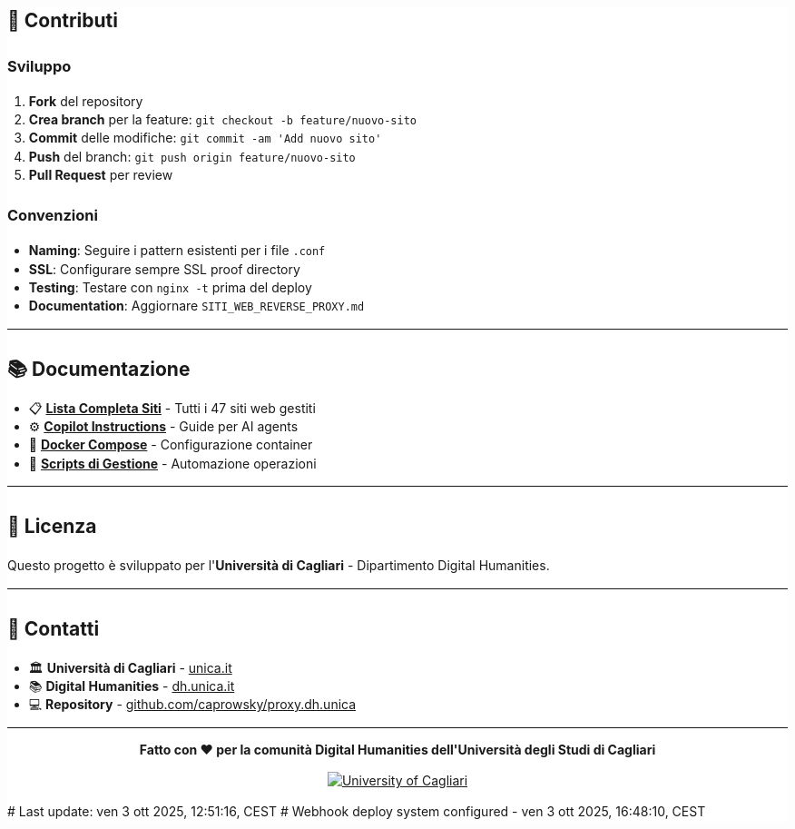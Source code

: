 
## 🤝 Contributi

### Sviluppo

1. **Fork** del repository
2. **Crea branch** per la feature: `git checkout -b feature/nuovo-sito`  
3. **Commit** delle modifiche: `git commit -am 'Add nuovo sito'`
4. **Push** del branch: `git push origin feature/nuovo-sito`
5. **Pull Request** per review

### Convenzioni

- **Naming**: Seguire i pattern esistenti per i file `.conf`
- **SSL**: Configurare sempre SSL proof directory
- **Testing**: Testare con `nginx -t` prima del deploy
- **Documentation**: Aggiornare `SITI_WEB_REVERSE_PROXY.md`

---

## 📚 Documentazione

- 📋 **[Lista Completa Siti](/doc/SITI_WEB_REVERSE_PROXY.md)** - Tutti i 47 siti web gestiti
- ⚙️ **[Copilot Instructions](.github/copilot-instructions.md)** - Guide per AI agents  
- 🐳 **[Docker Compose](docker-compose.yml)** - Configurazione container
- 📜 **[Scripts di Gestione](nginx-*.sh)** - Automazione operazioni

---

## 📄 Licenza

Questo progetto è sviluppato per l'**Università di Cagliari** - Dipartimento Digital Humanities.

---

## 👥 Contatti

- 🏛️ **Università di Cagliari** - [unica.it](https://www.unica.it)
- 📚 **Digital Humanities** - [dh.unica.it](https://dh.unica.it)
- 💻 **Repository** - [github.com/caprowsky/proxy.dh.unica](https://github.com/caprowsky/proxy.dh.unica)

---

<div align="center">

**Fatto con ❤️ per la comunità Digital Humanities dell'Università degli Studi di Cagliari**

[![University of Cagliari](https://img.shields.io/badge/University-of%20Cagliari-blue?style=for-the-badge)](https://www.unica.it/)

</div># Last update: ven 3 ott 2025, 12:51:16, CEST
# Webhook deploy system configured - ven 3 ott 2025, 16:48:10, CEST 
